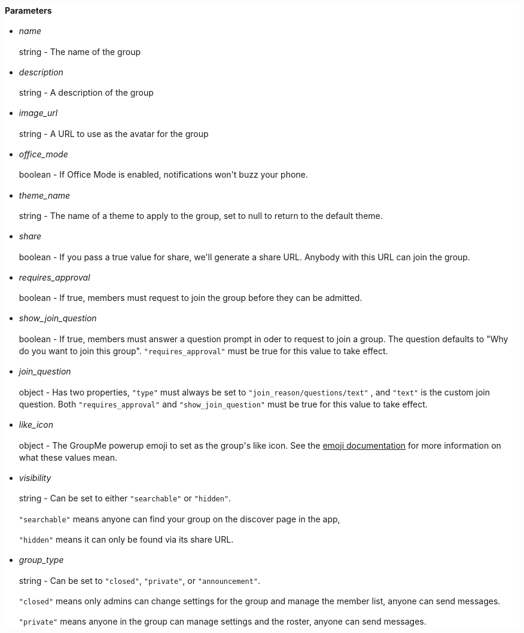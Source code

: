 **Parameters**

* *name*

	string - The name of the group
	
* *description*

	string - A description of the group
	
* *image_url*

	string - A URL to use as the avatar for the group
	
* *office_mode*

	boolean - If Office Mode is enabled, notifications won't buzz your phone.

* *theme_name*

  	string - The name of a theme to apply to the group, set to null to return to the default theme.

* *share*

	boolean - If you pass a true value for share, we'll generate a share URL. Anybody with this URL can join the group.

* *requires_approval*

	boolean - If true, members must request to join the group before they can be admitted.

* *show_join_question*

	boolean - If true, members must answer a question prompt in oder to request to join a group. The question defaults to "Why do you want to join this group".
                  `"requires_approval"` must be true for this value to take effect.
* *join_question*

  	object - Has two properties, `"type"` must always be set to `"join_reason/questions/text"` , and `"text"` is the custom join question. 
                 Both `"requires_approval"` and `"show_join_question"` must be true for this value to take effect.

* *like_icon*

  	object - The GroupMe powerup emoji to set as the group's like icon.
                 See the [emoji documentation](emoji.md) for more information on what these values mean.
  
* *visibility*

  	string - Can be set to either `"searchable"` or `"hidden"`.

  	`"searchable"` means anyone can find your group on the discover page in the app,

  	`"hidden"` means it can only be found via its share URL.
  
* *group_type*

  	string - Can be set to `"closed"`, `"private"`, or `"announcement"`.
  
  	`"closed"` means only admins can change settings for the group and manage the member list, anyone can send messages.
  
  	`"private"` means anyone in the group can manage settings and the roster, anyone can send messages.
  